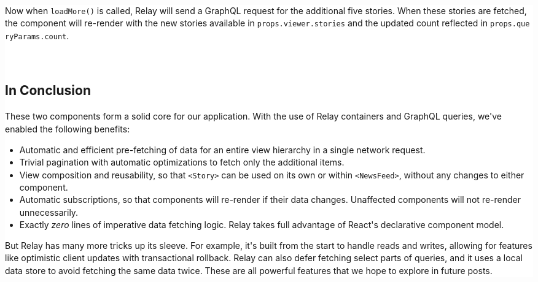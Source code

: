 Now when `loadMore()` is called, Relay will send a GraphQL request for the additional five stories. When these stories are fetched, the component will re-render with the new stories available in `props.viewer.stories` and the updated count reflected in `props.queryParams.count`.

<br/>

## In Conclusion

These two components form a solid core for our application. With the use of Relay containers and GraphQL queries, we've enabled the following benefits:

- Automatic and efficient pre-fetching of data for an entire view hierarchy in a single network request.
- Trivial pagination with automatic optimizations to fetch only the additional items.
- View composition and reusability, so that `<Story>` can be used on its own or within `<NewsFeed>`, without any changes to either component.
- Automatic subscriptions, so that components will re-render if their data changes. Unaffected components will not re-render unnecessarily.
- Exactly *zero* lines of imperative data fetching logic. Relay takes full advantage of React's declarative component model.

But Relay has many more tricks up its sleeve. For example, it's built from the start to handle reads and writes, allowing for features like optimistic client updates with transactional rollback. Relay can also defer fetching select parts of queries, and it uses a local data store to avoid fetching the same data twice. These are all powerful features that we hope to explore in future posts.
